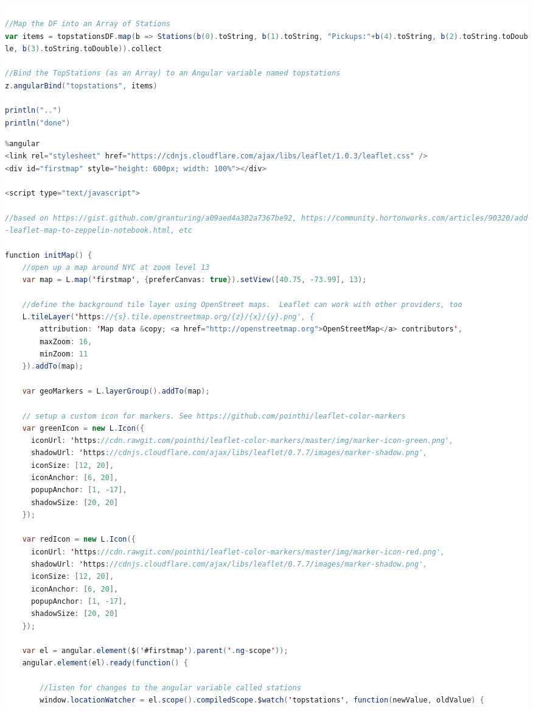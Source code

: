 ```scala

//Map the DF into an Array of Stations
var items = topstationsDF.map(b => Stations(b(0).toString, b(1).toString, "Pickups:"+b(4).toString, b(2).toString.toDouble, b(3).toString.toDouble)).collect

//Bind the TopStations (as an Array) to an Angular variable named topstations
z.angularBind("topstations", items) 

println("..")
println("done")
```

```java
%angular
<link rel="stylesheet" href="https://cdnjs.cloudflare.com/ajax/libs/leaflet/1.0.3/leaflet.css" />
<div id="firstmap" style="height: 600px; width: 100%"></div>

<script type="text/javascript">

//based on https://gist.github.com/granturing/a09aed4a302a7367be92, https://community.hortonworks.com/articles/90320/add-leaflet-map-to-zeppelin-notebook.html, etc

function initMap() {
    //open up a map around NYC at zoom level 13
    var map = L.map('firstmap', {preferCanvas: true}).setView([40.75, -73.99], 13);

    //define the background tile layer using OpenStreet maps.  Leaflet can work with other providers, too
    L.tileLayer('https://{s}.tile.openstreetmap.org/{z}/{x}/{y}.png', {
        attribution: 'Map data &copy; <a href="http://openstreetmap.org">OpenStreetMap</a> contributors',
        maxZoom: 16,
        minZoom: 11
    }).addTo(map);

    var geoMarkers = L.layerGroup().addTo(map);
    
    // setup a custom icon for markers. See https://github.com/pointhi/leaflet-color-markers
    var greenIcon = new L.Icon({
      iconUrl: 'https://cdn.rawgit.com/pointhi/leaflet-color-markers/master/img/marker-icon-green.png',
      shadowUrl: 'https://cdnjs.cloudflare.com/ajax/libs/leaflet/0.7.7/images/marker-shadow.png',
      iconSize: [12, 20],
      iconAnchor: [6, 20],
      popupAnchor: [1, -17],
      shadowSize: [20, 20]
    });
    
    var redIcon = new L.Icon({
      iconUrl: 'https://cdn.rawgit.com/pointhi/leaflet-color-markers/master/img/marker-icon-red.png',
      shadowUrl: 'https://cdnjs.cloudflare.com/ajax/libs/leaflet/0.7.7/images/marker-shadow.png',
      iconSize: [12, 20],
      iconAnchor: [6, 20],
      popupAnchor: [1, -17],
      shadowSize: [20, 20]
    });

    var el = angular.element($('#firstmap').parent('.ng-scope'));
    angular.element(el).ready(function() {
        
        //listen for changes to the angular variable called stations
        window.locationWatcher = el.scope().compiledScope.$watch('topstations', function(newValue, oldValue) {
```